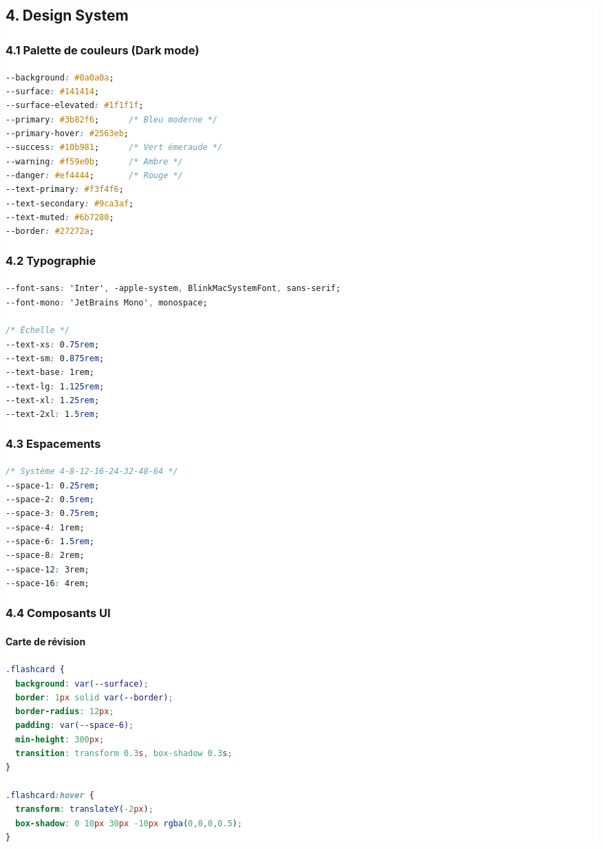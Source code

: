 
## 4. Design System

### 4.1 Palette de couleurs (Dark mode)
```css
--background: #0a0a0a;
--surface: #141414;
--surface-elevated: #1f1f1f;
--primary: #3b82f6;      /* Bleu moderne */
--primary-hover: #2563eb;
--success: #10b981;      /* Vert émeraude */
--warning: #f59e0b;      /* Ambre */
--danger: #ef4444;       /* Rouge */
--text-primary: #f3f4f6;
--text-secondary: #9ca3af;
--text-muted: #6b7280;
--border: #27272a;
```

### 4.2 Typographie
```css
--font-sans: 'Inter', -apple-system, BlinkMacSystemFont, sans-serif;
--font-mono: 'JetBrains Mono', monospace;

/* Échelle */
--text-xs: 0.75rem;
--text-sm: 0.875rem;
--text-base: 1rem;
--text-lg: 1.125rem;
--text-xl: 1.25rem;
--text-2xl: 1.5rem;
```

### 4.3 Espacements
```css
/* Système 4-8-12-16-24-32-48-64 */
--space-1: 0.25rem;
--space-2: 0.5rem;
--space-3: 0.75rem;
--space-4: 1rem;
--space-6: 1.5rem;
--space-8: 2rem;
--space-12: 3rem;
--space-16: 4rem;
```

### 4.4 Composants UI

#### Carte de révision
```css
.flashcard {
  background: var(--surface);
  border: 1px solid var(--border);
  border-radius: 12px;
  padding: var(--space-6);
  min-height: 300px;
  transition: transform 0.3s, box-shadow 0.3s;
}

.flashcard:hover {
  transform: translateY(-2px);
  box-shadow: 0 10px 30px -10px rgba(0,0,0,0.5);
}
```